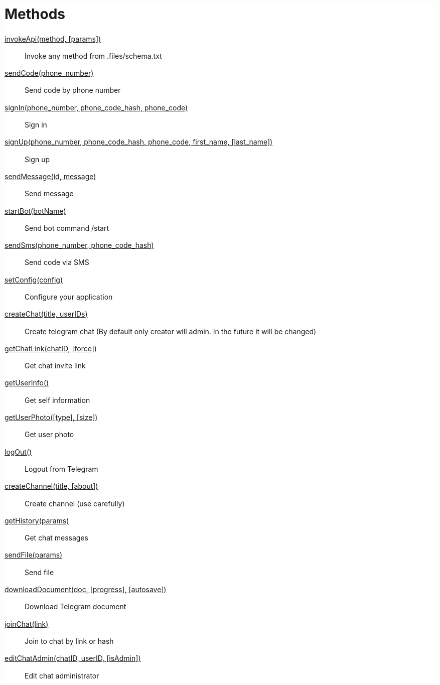 # Methods



<dl>
<dt><a href="#invokeApi">invokeApi(method, [params])</a></dt>
<dd><p>Invoke any method from .files/schema.txt</p>
</dd>
<dt><a href="#sendCode">sendCode(phone_number)</a></dt>
<dd><p>Send code by phone number</p>
</dd>
<dt><a href="#signIn">signIn(phone_number, phone_code_hash, phone_code)</a></dt>
<dd><p>Sign in</p>
</dd>
<dt><a href="#signUp">signUp(phone_number, phone_code_hash, phone_code, first_name, [last_name])</a></dt>
<dd><p>Sign up</p>
</dd>
<dt><a href="#sendMessage">sendMessage(id, message)</a></dt>
<dd><p>Send message</p>
</dd>
<dt><a href="#startBot">startBot(botName)</a></dt>
<dd><p>Send bot command /start</p>
</dd>
<dt><a href="#sendSms">sendSms(phone_number, phone_code_hash)</a></dt>
<dd><p>Send code via SMS</p>
</dd>
<dt><a href="#setConfig">setConfig(config)</a></dt>
<dd><p>Configure your application</p>
</dd>
<dt><a href="#createChat">createChat(title, userIDs)</a></dt>
<dd><p>Create telegram chat (By default only creator will admin. In the future it will be changed)</p>
</dd>
<dt><a href="#getChatLink">getChatLink(chatID, [force])</a></dt>
<dd><p>Get chat invite link</p>
</dd>
<dt><a href="#getUserInfo">getUserInfo()</a></dt>
<dd><p>Get self information</p>
</dd>
<dt><a href="#getUserPhoto">getUserPhoto([type], [size])</a></dt>
<dd><p>Get user photo</p>
</dd>
<dt><a href="#logOut">logOut()</a></dt>
<dd><p>Logout from Telegram</p>
</dd>
<dt><a href="#createChannel">createChannel(title, [about])</a></dt>
<dd><p>Create channel (use carefully)</p>
</dd>
<dt><a href="#getHistory">getHistory(params)</a></dt>
<dd><p>Get chat messages</p>
</dd>
<dt><a href="#sendFile">sendFile(params)</a></dt>
<dd><p>Send file</p>
</dd>
<dt><a href="#downloadDocument">downloadDocument(doc, [progress], [autosave])</a></dt>
<dd><p>Download Telegram document</p>
</dd>
<dt><a href="#joinChat">joinChat(link)</a></dt>
<dd><p>Join to chat by link or hash</p>
</dd>
<dt><a href="#editChatAdmin">editChatAdmin(chatID, userID, [isAdmin])</a></dt>
<dd><p>Edit chat administrator</p>